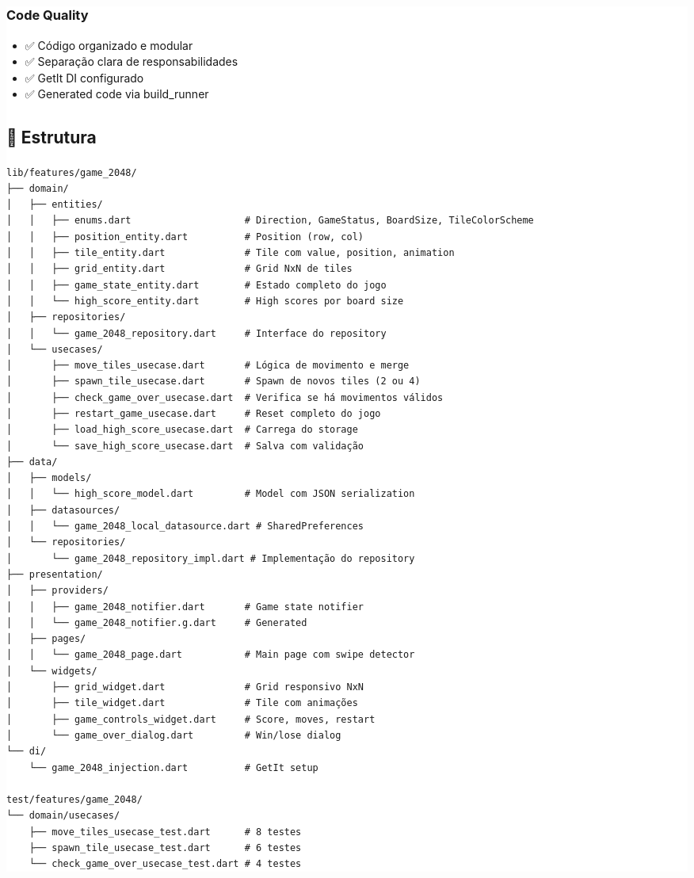### **Code Quality**
- ✅ Código organizado e modular
- ✅ Separação clara de responsabilidades
- ✅ GetIt DI configurado
- ✅ Generated code via build_runner

## 📁 Estrutura

```
lib/features/game_2048/
├── domain/
│   ├── entities/
│   │   ├── enums.dart                    # Direction, GameStatus, BoardSize, TileColorScheme
│   │   ├── position_entity.dart          # Position (row, col)
│   │   ├── tile_entity.dart              # Tile com value, position, animation
│   │   ├── grid_entity.dart              # Grid NxN de tiles
│   │   ├── game_state_entity.dart        # Estado completo do jogo
│   │   └── high_score_entity.dart        # High scores por board size
│   ├── repositories/
│   │   └── game_2048_repository.dart     # Interface do repository
│   └── usecases/
│       ├── move_tiles_usecase.dart       # Lógica de movimento e merge
│       ├── spawn_tile_usecase.dart       # Spawn de novos tiles (2 ou 4)
│       ├── check_game_over_usecase.dart  # Verifica se há movimentos válidos
│       ├── restart_game_usecase.dart     # Reset completo do jogo
│       ├── load_high_score_usecase.dart  # Carrega do storage
│       └── save_high_score_usecase.dart  # Salva com validação
├── data/
│   ├── models/
│   │   └── high_score_model.dart         # Model com JSON serialization
│   ├── datasources/
│   │   └── game_2048_local_datasource.dart # SharedPreferences
│   └── repositories/
│       └── game_2048_repository_impl.dart # Implementação do repository
├── presentation/
│   ├── providers/
│   │   ├── game_2048_notifier.dart       # Game state notifier
│   │   └── game_2048_notifier.g.dart     # Generated
│   ├── pages/
│   │   └── game_2048_page.dart           # Main page com swipe detector
│   └── widgets/
│       ├── grid_widget.dart              # Grid responsivo NxN
│       ├── tile_widget.dart              # Tile com animações
│       ├── game_controls_widget.dart     # Score, moves, restart
│       └── game_over_dialog.dart         # Win/lose dialog
└── di/
    └── game_2048_injection.dart          # GetIt setup

test/features/game_2048/
└── domain/usecases/
    ├── move_tiles_usecase_test.dart      # 8 testes
    ├── spawn_tile_usecase_test.dart      # 6 testes
    └── check_game_over_usecase_test.dart # 4 testes
```
